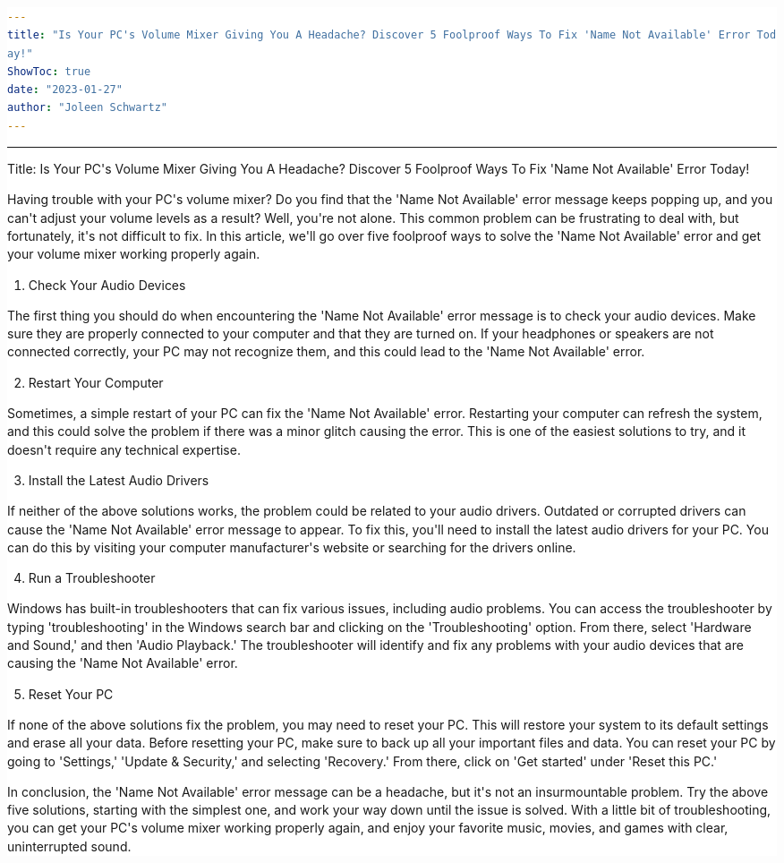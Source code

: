 ```yaml
---
title: "Is Your PC's Volume Mixer Giving You A Headache? Discover 5 Foolproof Ways To Fix 'Name Not Available' Error Today!"
ShowToc: true 
date: "2023-01-27"
author: "Joleen Schwartz"
---
```

*****
Title: Is Your PC's Volume Mixer Giving You A Headache? Discover 5 Foolproof Ways To Fix 'Name Not Available' Error Today!

Having trouble with your PC's volume mixer? Do you find that the 'Name Not Available' error message keeps popping up, and you can't adjust your volume levels as a result? Well, you're not alone. This common problem can be frustrating to deal with, but fortunately, it's not difficult to fix. In this article, we'll go over five foolproof ways to solve the 'Name Not Available' error and get your volume mixer working properly again.

1. Check Your Audio Devices

The first thing you should do when encountering the 'Name Not Available' error message is to check your audio devices. Make sure they are properly connected to your computer and that they are turned on. If your headphones or speakers are not connected correctly, your PC may not recognize them, and this could lead to the 'Name Not Available' error.

2. Restart Your Computer

Sometimes, a simple restart of your PC can fix the 'Name Not Available' error. Restarting your computer can refresh the system, and this could solve the problem if there was a minor glitch causing the error. This is one of the easiest solutions to try, and it doesn't require any technical expertise.

3. Install the Latest Audio Drivers

If neither of the above solutions works, the problem could be related to your audio drivers. Outdated or corrupted drivers can cause the 'Name Not Available' error message to appear. To fix this, you'll need to install the latest audio drivers for your PC. You can do this by visiting your computer manufacturer's website or searching for the drivers online.

4. Run a Troubleshooter

Windows has built-in troubleshooters that can fix various issues, including audio problems. You can access the troubleshooter by typing 'troubleshooting' in the Windows search bar and clicking on the 'Troubleshooting' option. From there, select 'Hardware and Sound,' and then 'Audio Playback.' The troubleshooter will identify and fix any problems with your audio devices that are causing the 'Name Not Available' error.

5. Reset Your PC

If none of the above solutions fix the problem, you may need to reset your PC. This will restore your system to its default settings and erase all your data. Before resetting your PC, make sure to back up all your important files and data. You can reset your PC by going to 'Settings,' 'Update & Security,' and selecting 'Recovery.' From there, click on 'Get started' under 'Reset this PC.'

In conclusion, the 'Name Not Available' error message can be a headache, but it's not an insurmountable problem. Try the above five solutions, starting with the simplest one, and work your way down until the issue is solved. With a little bit of troubleshooting, you can get your PC's volume mixer working properly again, and enjoy your favorite music, movies, and games with clear, uninterrupted sound.
